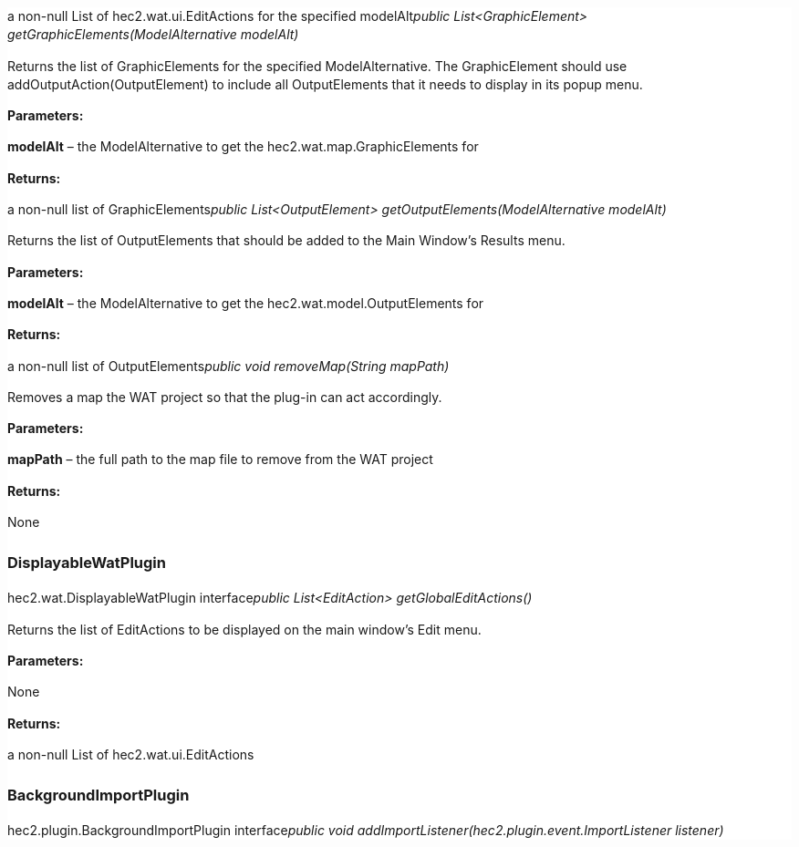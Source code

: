 a non-null List of hec2.wat.ui.EditActions for the specified
modelAlt*public List\<GraphicElement\>
getGraphicElements(ModelAlternative modelAlt)*

Returns the list of GraphicElements for the specified ModelAlternative.
The GraphicElement should use addOutputAction(OutputElement) to include
all OutputElements that it needs to display in its popup menu.

**Parameters:**

**modelAlt** – the ModelAlternative to get the
hec2.wat.map.GraphicElements for

**Returns:**

a non-null list of GraphicElements*public List\<OutputElement\>
getOutputElements(ModelAlternative modelAlt)*

Returns the list of OutputElements that should be added to the Main
Window’s Results menu.

**Parameters:**

**modelAlt** – the ModelAlternative to get the
hec2.wat.model.OutputElements for

**Returns:**

a non-null list of OutputElements*public void removeMap(String mapPath)*

Removes a map the WAT project so that the plug-in can act accordingly.

**Parameters:**

**mapPath** – the full path to the map file to remove from the WAT
project

**Returns:**

None

### DisplayableWatPlugin

hec2.wat.DisplayableWatPlugin interface*public List\<EditAction\>
getGlobalEditActions()*

Returns the list of EditActions to be displayed on the main window’s
Edit menu.

**Parameters:**

None

**Returns:**

a non-null List of hec2.wat.ui.EditActions

### BackgroundImportPlugin

hec2.plugin.BackgroundImportPlugin interface*public void
addImportListener(hec2.plugin.event.ImportListener listener)*
